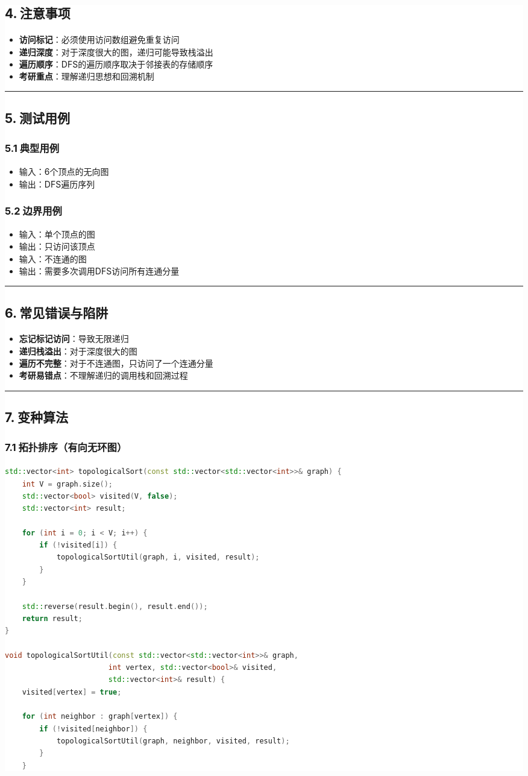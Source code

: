 
## 4. 注意事项

- **访问标记**：必须使用访问数组避免重复访问
- **递归深度**：对于深度很大的图，递归可能导致栈溢出
- **遍历顺序**：DFS的遍历顺序取决于邻接表的存储顺序
- **考研重点**：理解递归思想和回溯机制

---

## 5. 测试用例

### 5.1 典型用例
- 输入：6个顶点的无向图
- 输出：DFS遍历序列

### 5.2 边界用例
- 输入：单个顶点的图
- 输出：只访问该顶点
- 输入：不连通的图
- 输出：需要多次调用DFS访问所有连通分量

---

## 6. 常见错误与陷阱

- **忘记标记访问**：导致无限递归
- **递归栈溢出**：对于深度很大的图
- **遍历不完整**：对于不连通图，只访问了一个连通分量
- **考研易错点**：不理解递归的调用栈和回溯过程

---

## 7. 变种算法

### 7.1 拓扑排序（有向无环图）
```cpp
std::vector<int> topologicalSort(const std::vector<std::vector<int>>& graph) {
    int V = graph.size();
    std::vector<bool> visited(V, false);
    std::vector<int> result;
    
    for (int i = 0; i < V; i++) {
        if (!visited[i]) {
            topologicalSortUtil(graph, i, visited, result);
        }
    }
    
    std::reverse(result.begin(), result.end());
    return result;
}

void topologicalSortUtil(const std::vector<std::vector<int>>& graph, 
                        int vertex, std::vector<bool>& visited, 
                        std::vector<int>& result) {
    visited[vertex] = true;
    
    for (int neighbor : graph[vertex]) {
        if (!visited[neighbor]) {
            topologicalSortUtil(graph, neighbor, visited, result);
        }
    }
```